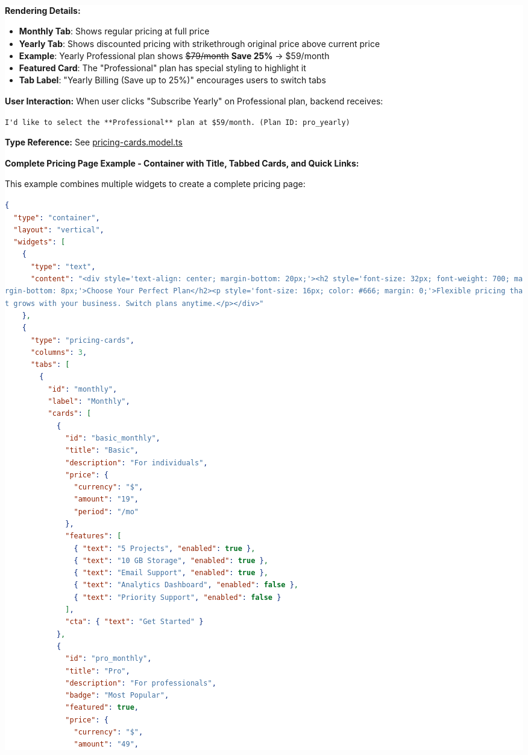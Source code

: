 **Rendering Details:**
- **Monthly Tab**: Shows regular pricing at full price
- **Yearly Tab**: Shows discounted pricing with strikethrough original price above current price
- **Example**: Yearly Professional plan shows ~~$79/month~~ **Save 25%** → $59/month
- **Featured Card**: The "Professional" plan has special styling to highlight it
- **Tab Label**: "Yearly Billing (Save up to 25%)" encourages users to switch tabs

**User Interaction:**
When user clicks "Subscribe Yearly" on Professional plan, backend receives:
```
I'd like to select the **Professional** plan at $59/month. (Plan ID: pro_yearly)
```

**Type Reference:** See [pricing-cards.model.ts](pricing-cards/pricing-cards.model.ts)

**Complete Pricing Page Example - Container with Title, Tabbed Cards, and Quick Links:**

This example combines multiple widgets to create a complete pricing page:

```json
{
  "type": "container",
  "layout": "vertical",
  "widgets": [
    {
      "type": "text",
      "content": "<div style='text-align: center; margin-bottom: 20px;'><h2 style='font-size: 32px; font-weight: 700; margin-bottom: 8px;'>Choose Your Perfect Plan</h2><p style='font-size: 16px; color: #666; margin: 0;'>Flexible pricing that grows with your business. Switch plans anytime.</p></div>"
    },
    {
      "type": "pricing-cards",
      "columns": 3,
      "tabs": [
        {
          "id": "monthly",
          "label": "Monthly",
          "cards": [
            {
              "id": "basic_monthly",
              "title": "Basic",
              "description": "For individuals",
              "price": {
                "currency": "$",
                "amount": "19",
                "period": "/mo"
              },
              "features": [
                { "text": "5 Projects", "enabled": true },
                { "text": "10 GB Storage", "enabled": true },
                { "text": "Email Support", "enabled": true },
                { "text": "Analytics Dashboard", "enabled": false },
                { "text": "Priority Support", "enabled": false }
              ],
              "cta": { "text": "Get Started" }
            },
            {
              "id": "pro_monthly",
              "title": "Pro",
              "description": "For professionals",
              "badge": "Most Popular",
              "featured": true,
              "price": {
                "currency": "$",
                "amount": "49",
```